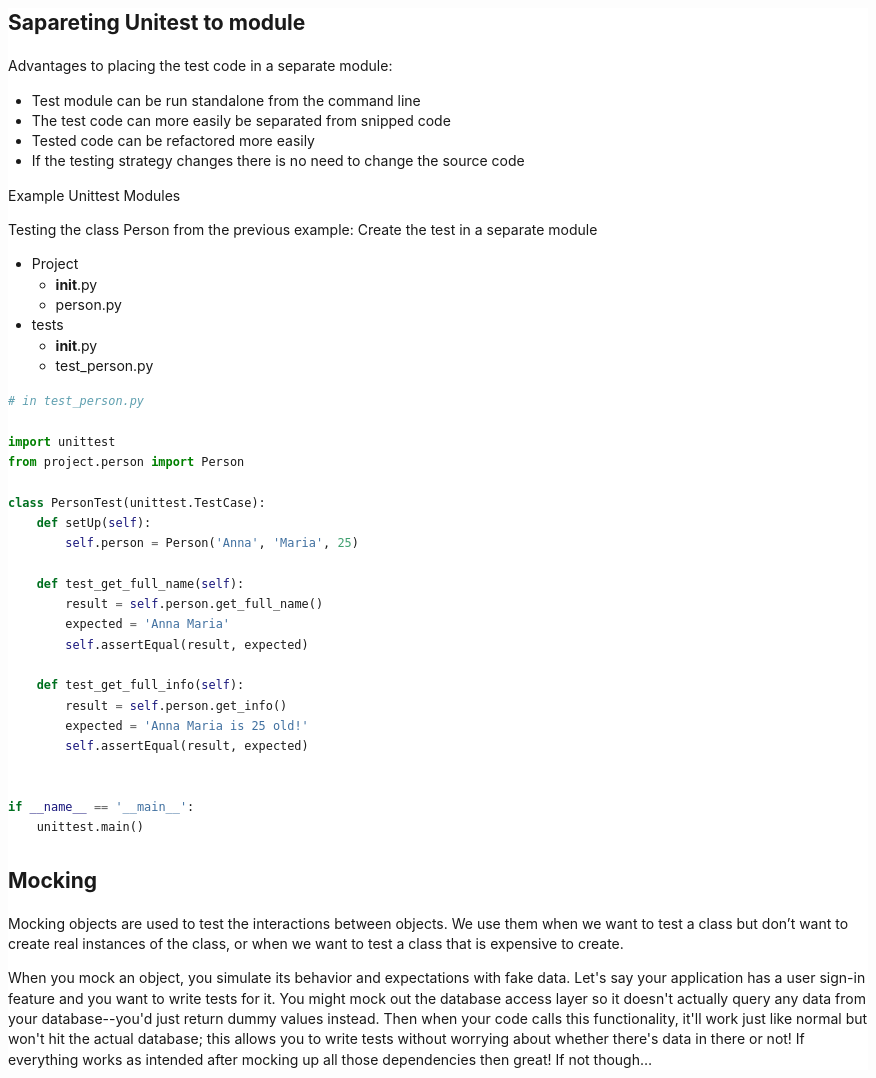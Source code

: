 ## Sapareting Unitest to module


Advantages to placing the test code in a separate module:

- Test module can be run standalone from the command line
- The test code can more easily be separated from snipped code
- Tested code can be refactored more easily 
- If the testing strategy changes there is no need to change the source code

Example Unittest Modules

Testing the class Person from the previous example:
Create the test in a separate module

* Project
   - __init__.py
   - person.py
* tests
   - __init__.py
   - test_person.py

```python
# in test_person.py

import unittest
from project.person import Person

class PersonTest(unittest.TestCase):
    def setUp(self):
        self.person = Person('Anna', 'Maria', 25)

    def test_get_full_name(self):
        result = self.person.get_full_name()
        expected = 'Anna Maria'
        self.assertEqual(result, expected)

    def test_get_full_info(self):
        result = self.person.get_info()
        expected = 'Anna Maria is 25 old!'
        self.assertEqual(result, expected)


if __name__ == '__main__':
    unittest.main()
```

## Mocking

Mocking objects are used to test the interactions between objects. We use them when we want to test a class but don’t want to create real instances of the class, or when we want to test a class that is expensive to create.

When you mock an object, you simulate its behavior and expectations with fake data. Let's say your application has a user sign-in feature and you want to write tests for it. You might mock out the database access layer so it doesn't actually query any data from your database--you'd just return dummy values instead. Then when your code calls this functionality, it'll work just like normal but won't hit the actual database; this allows you to write tests without worrying about whether there's data in there or not! If everything works as intended after mocking up all those dependencies then great! If not though…
